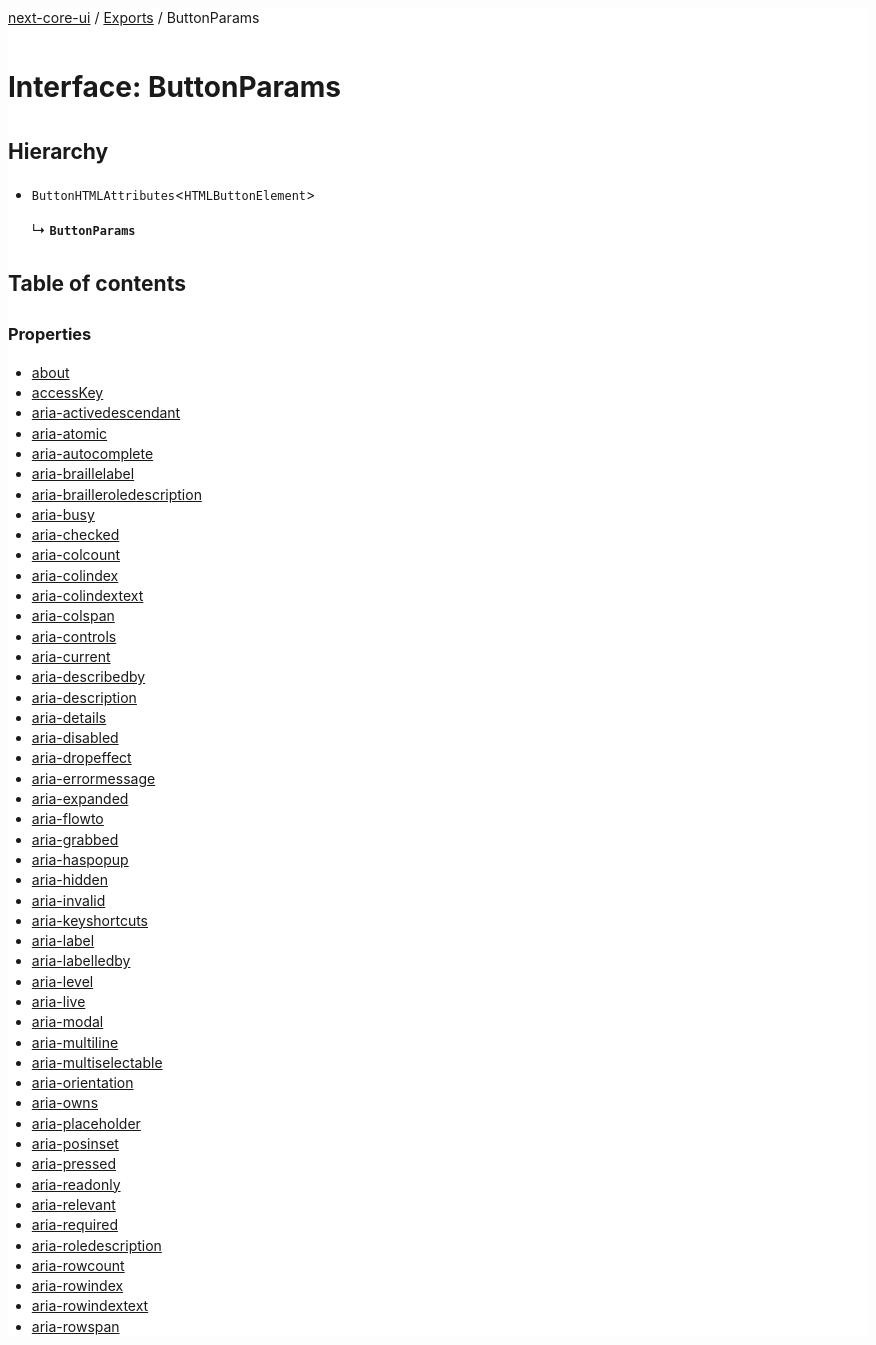 [next-core-ui](../README.md) / [Exports](../modules.md) / ButtonParams

# Interface: ButtonParams

## Hierarchy

- `ButtonHTMLAttributes`\<`HTMLButtonElement`\>

  ↳ **`ButtonParams`**

## Table of contents

### Properties

- [about](ButtonParams.md#about)
- [accessKey](ButtonParams.md#accesskey)
- [aria-activedescendant](ButtonParams.md#aria-activedescendant)
- [aria-atomic](ButtonParams.md#aria-atomic)
- [aria-autocomplete](ButtonParams.md#aria-autocomplete)
- [aria-braillelabel](ButtonParams.md#aria-braillelabel)
- [aria-brailleroledescription](ButtonParams.md#aria-brailleroledescription)
- [aria-busy](ButtonParams.md#aria-busy)
- [aria-checked](ButtonParams.md#aria-checked)
- [aria-colcount](ButtonParams.md#aria-colcount)
- [aria-colindex](ButtonParams.md#aria-colindex)
- [aria-colindextext](ButtonParams.md#aria-colindextext)
- [aria-colspan](ButtonParams.md#aria-colspan)
- [aria-controls](ButtonParams.md#aria-controls)
- [aria-current](ButtonParams.md#aria-current)
- [aria-describedby](ButtonParams.md#aria-describedby)
- [aria-description](ButtonParams.md#aria-description)
- [aria-details](ButtonParams.md#aria-details)
- [aria-disabled](ButtonParams.md#aria-disabled)
- [aria-dropeffect](ButtonParams.md#aria-dropeffect)
- [aria-errormessage](ButtonParams.md#aria-errormessage)
- [aria-expanded](ButtonParams.md#aria-expanded)
- [aria-flowto](ButtonParams.md#aria-flowto)
- [aria-grabbed](ButtonParams.md#aria-grabbed)
- [aria-haspopup](ButtonParams.md#aria-haspopup)
- [aria-hidden](ButtonParams.md#aria-hidden)
- [aria-invalid](ButtonParams.md#aria-invalid)
- [aria-keyshortcuts](ButtonParams.md#aria-keyshortcuts)
- [aria-label](ButtonParams.md#aria-label)
- [aria-labelledby](ButtonParams.md#aria-labelledby)
- [aria-level](ButtonParams.md#aria-level)
- [aria-live](ButtonParams.md#aria-live)
- [aria-modal](ButtonParams.md#aria-modal)
- [aria-multiline](ButtonParams.md#aria-multiline)
- [aria-multiselectable](ButtonParams.md#aria-multiselectable)
- [aria-orientation](ButtonParams.md#aria-orientation)
- [aria-owns](ButtonParams.md#aria-owns)
- [aria-placeholder](ButtonParams.md#aria-placeholder)
- [aria-posinset](ButtonParams.md#aria-posinset)
- [aria-pressed](ButtonParams.md#aria-pressed)
- [aria-readonly](ButtonParams.md#aria-readonly)
- [aria-relevant](ButtonParams.md#aria-relevant)
- [aria-required](ButtonParams.md#aria-required)
- [aria-roledescription](ButtonParams.md#aria-roledescription)
- [aria-rowcount](ButtonParams.md#aria-rowcount)
- [aria-rowindex](ButtonParams.md#aria-rowindex)
- [aria-rowindextext](ButtonParams.md#aria-rowindextext)
- [aria-rowspan](ButtonParams.md#aria-rowspan)